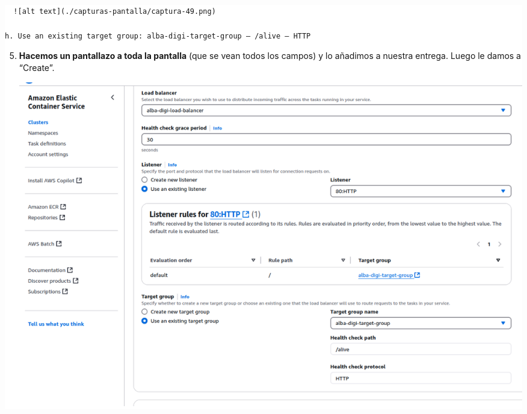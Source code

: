       ![alt text](./capturas-pantalla/captura-49.png)

    h. Use an existing target group: alba-digi-target-group – /alive – HTTP
5. **Hacemos un pantallazo a toda la pantalla** (que se vean todos los campos) y lo añadimos a nuestra entrega. Luego le damos a “Create”.

    ![alt text](./capturas-entrega/captura-04.png)
